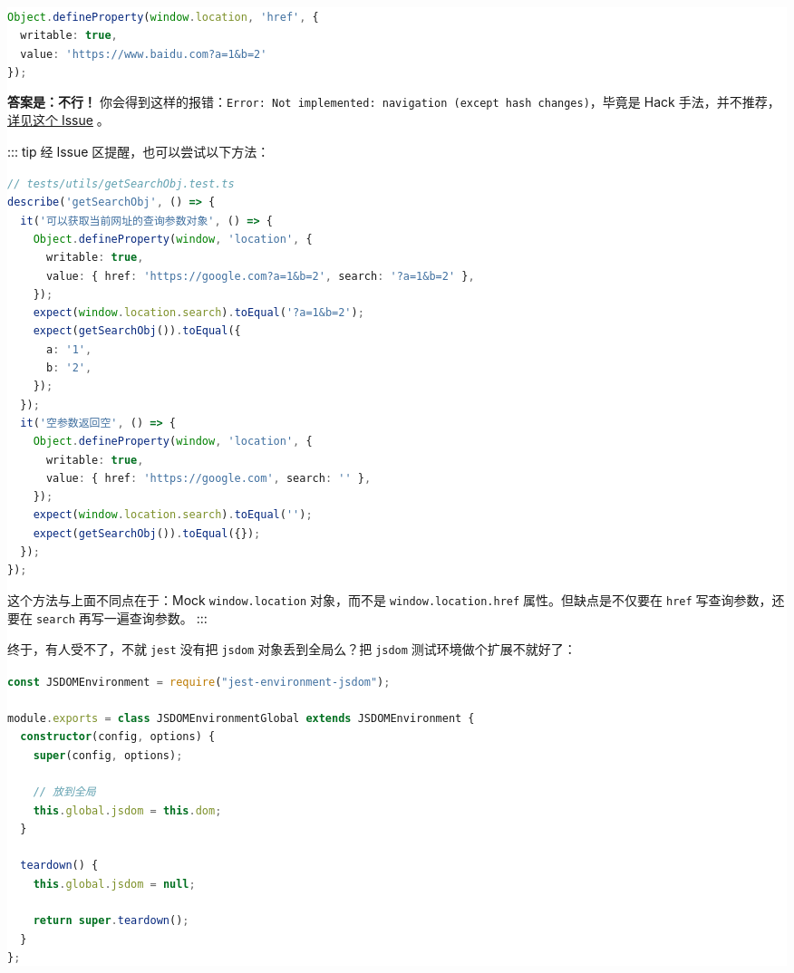 ```ts
Object.defineProperty(window.location, 'href', {
  writable: true,
  value: 'https://www.baidu.com?a=1&b=2'
});
```

**答案是：不行！** 你会得到这样的报错：`Error: Not implemented: navigation (except hash changes)`，毕竟是 Hack 手法，并不推荐，[详见这个 Issue](https://github.com/facebook/jest/issues/890#issuecomment-501260238) 。

::: tip
经 Issue 区提醒，也可以尝试以下方法：
```ts
// tests/utils/getSearchObj.test.ts
describe('getSearchObj', () => {
  it('可以获取当前网址的查询参数对象', () => {
    Object.defineProperty(window, 'location', {
      writable: true,
      value: { href: 'https://google.com?a=1&b=2', search: '?a=1&b=2' },
    });
    expect(window.location.search).toEqual('?a=1&b=2');
    expect(getSearchObj()).toEqual({
      a: '1',
      b: '2',
    });
  });
  it('空参数返回空', () => {
    Object.defineProperty(window, 'location', {
      writable: true,
      value: { href: 'https://google.com', search: '' },
    });
    expect(window.location.search).toEqual('');
    expect(getSearchObj()).toEqual({});
  });
});
```

这个方法与上面不同点在于：Mock `window.location` 对象，而不是 `window.location.href` 属性。但缺点是不仅要在 `href` 写查询参数，还要在 `search` 再写一遍查询参数。
:::


终于，有人受不了，不就 `jest` 没有把 `jsdom` 对象丢到全局么？把 `jsdom` 测试环境做个扩展不就好了：

```ts
const JSDOMEnvironment = require("jest-environment-jsdom");

module.exports = class JSDOMEnvironmentGlobal extends JSDOMEnvironment {
  constructor(config, options) {
    super(config, options);

    // 放到全局
    this.global.jsdom = this.dom;
  }

  teardown() {
    this.global.jsdom = null;

    return super.teardown();
  }
};
```
